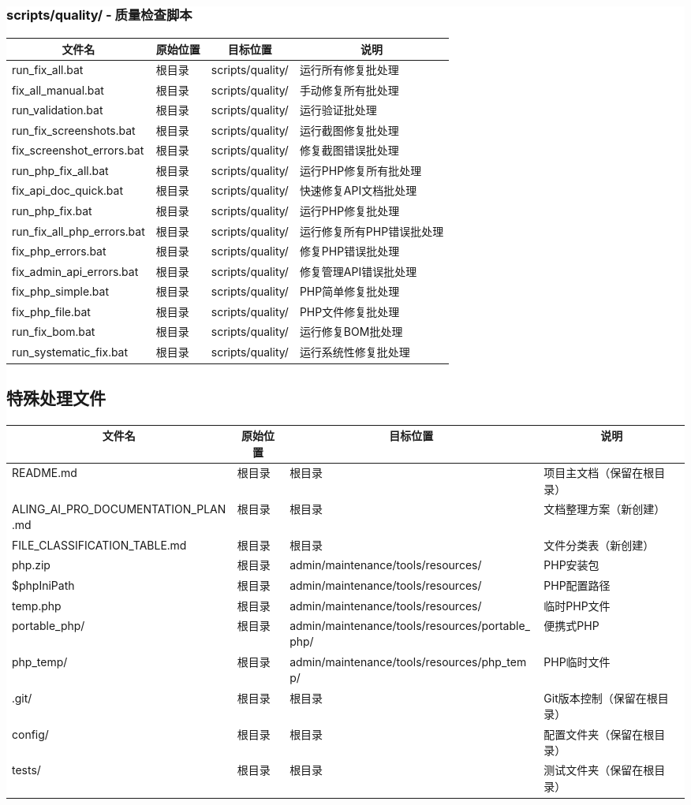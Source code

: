 ### scripts/quality/ - 质量检查脚本

| 文件名 | 原始位置 | 目标位置 | 说明 |
|-------|---------|---------|------|
| run_fix_all.bat | 根目录 | scripts/quality/ | 运行所有修复批处理 |
| fix_all_manual.bat | 根目录 | scripts/quality/ | 手动修复所有批处理 |
| run_validation.bat | 根目录 | scripts/quality/ | 运行验证批处理 |
| run_fix_screenshots.bat | 根目录 | scripts/quality/ | 运行截图修复批处理 |
| fix_screenshot_errors.bat | 根目录 | scripts/quality/ | 修复截图错误批处理 |
| run_php_fix_all.bat | 根目录 | scripts/quality/ | 运行PHP修复所有批处理 |
| fix_api_doc_quick.bat | 根目录 | scripts/quality/ | 快速修复API文档批处理 |
| run_php_fix.bat | 根目录 | scripts/quality/ | 运行PHP修复批处理 |
| run_fix_all_php_errors.bat | 根目录 | scripts/quality/ | 运行修复所有PHP错误批处理 |
| fix_php_errors.bat | 根目录 | scripts/quality/ | 修复PHP错误批处理 |
| fix_admin_api_errors.bat | 根目录 | scripts/quality/ | 修复管理API错误批处理 |
| fix_php_simple.bat | 根目录 | scripts/quality/ | PHP简单修复批处理 |
| fix_php_file.bat | 根目录 | scripts/quality/ | PHP文件修复批处理 |
| run_fix_bom.bat | 根目录 | scripts/quality/ | 运行修复BOM批处理 |
| run_systematic_fix.bat | 根目录 | scripts/quality/ | 运行系统性修复批处理 |

## 特殊处理文件

| 文件名 | 原始位置 | 目标位置 | 说明 |
|-------|---------|---------|------|
| README.md | 根目录 | 根目录 | 项目主文档（保留在根目录） |
| ALING_AI_PRO_DOCUMENTATION_PLAN.md | 根目录 | 根目录 | 文档整理方案（新创建） |
| FILE_CLASSIFICATION_TABLE.md | 根目录 | 根目录 | 文件分类表（新创建） |
| php.zip | 根目录 | admin/maintenance/tools/resources/ | PHP安装包 |
| $phpIniPath | 根目录 | admin/maintenance/tools/resources/ | PHP配置路径 |
| temp.php | 根目录 | admin/maintenance/tools/resources/ | 临时PHP文件 |
| portable_php/ | 根目录 | admin/maintenance/tools/resources/portable_php/ | 便携式PHP |
| php_temp/ | 根目录 | admin/maintenance/tools/resources/php_temp/ | PHP临时文件 |
| .git/ | 根目录 | 根目录 | Git版本控制（保留在根目录） |
| config/ | 根目录 | 根目录 | 配置文件夹（保留在根目录） |
| tests/ | 根目录 | 根目录 | 测试文件夹（保留在根目录） | 